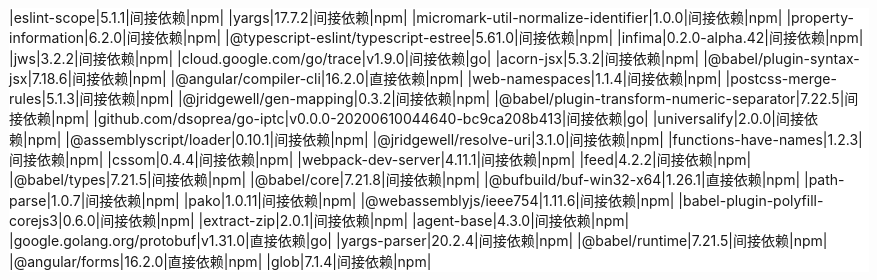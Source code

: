 |eslint-scope|5.1.1|间接依赖|npm|
|yargs|17.7.2|间接依赖|npm|
|micromark-util-normalize-identifier|1.0.0|间接依赖|npm|
|property-information|6.2.0|间接依赖|npm|
|@typescript-eslint/typescript-estree|5.61.0|间接依赖|npm|
|infima|0.2.0-alpha.42|间接依赖|npm|
|jws|3.2.2|间接依赖|npm|
|cloud.google.com/go/trace|v1.9.0|间接依赖|go|
|acorn-jsx|5.3.2|间接依赖|npm|
|@babel/plugin-syntax-jsx|7.18.6|间接依赖|npm|
|@angular/compiler-cli|16.2.0|直接依赖|npm|
|web-namespaces|1.1.4|间接依赖|npm|
|postcss-merge-rules|5.1.3|间接依赖|npm|
|@jridgewell/gen-mapping|0.3.2|间接依赖|npm|
|@babel/plugin-transform-numeric-separator|7.22.5|间接依赖|npm|
|github.com/dsoprea/go-iptc|v0.0.0-20200610044640-bc9ca208b413|间接依赖|go|
|universalify|2.0.0|间接依赖|npm|
|@assemblyscript/loader|0.10.1|间接依赖|npm|
|@jridgewell/resolve-uri|3.1.0|间接依赖|npm|
|functions-have-names|1.2.3|间接依赖|npm|
|cssom|0.4.4|间接依赖|npm|
|webpack-dev-server|4.11.1|间接依赖|npm|
|feed|4.2.2|间接依赖|npm|
|@babel/types|7.21.5|间接依赖|npm|
|@babel/core|7.21.8|间接依赖|npm|
|@bufbuild/buf-win32-x64|1.26.1|直接依赖|npm|
|path-parse|1.0.7|间接依赖|npm|
|pako|1.0.11|间接依赖|npm|
|@webassemblyjs/ieee754|1.11.6|间接依赖|npm|
|babel-plugin-polyfill-corejs3|0.6.0|间接依赖|npm|
|extract-zip|2.0.1|间接依赖|npm|
|agent-base|4.3.0|间接依赖|npm|
|google.golang.org/protobuf|v1.31.0|直接依赖|go|
|yargs-parser|20.2.4|间接依赖|npm|
|@babel/runtime|7.21.5|间接依赖|npm|
|@angular/forms|16.2.0|直接依赖|npm|
|glob|7.1.4|间接依赖|npm|